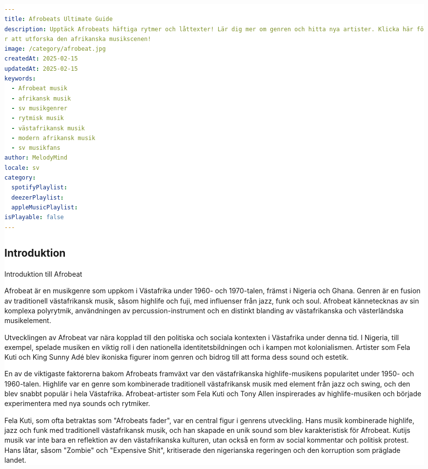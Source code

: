 ```yaml
---
title: Afrobeats Ultimate Guide
description: Upptäck Afrobeats häftiga rytmer och låttexter! Lär dig mer om genren och hitta nya artister. Klicka här för att utforska den afrikanska musikscenen!
image: /category/afrobeat.jpg
createdAt: 2025-02-15
updatedAt: 2025-02-15
keywords:
  - Afrobeat musik
  - afrikansk musik
  - sv musikgenrer
  - rytmisk musik
  - västafrikansk musik
  - modern afrikansk musik
  - sv musikfans
author: MelodyMind
locale: sv
category:
  spotifyPlaylist: 
  deezerPlaylist: 
  appleMusicPlaylist: 
isPlayable: false
---
```



## Introduktion

Introduktion till Afrobeat

Afrobeat är en musikgenre som uppkom i Västafrika under 1960- och 1970-talen, främst i Nigeria och Ghana. Genren är en fusion av traditionell västafrikansk musik, såsom highlife och fuji, med influenser från jazz, funk och soul. Afrobeat kännetecknas av sin komplexa polyrytmik, användningen av percussion-instrument och en distinkt blanding av västafrikanska och västerländska musikelement.

Utvecklingen av Afrobeat var nära kopplad till den politiska och sociala kontexten i Västafrika under denna tid. I Nigeria, till exempel, spelade musiken en viktig roll i den nationella identitetsbildningen och i kampen mot kolonialismen. Artister som Fela Kuti och King Sunny Adé blev ikoniska figurer inom genren och bidrog till att forma dess sound och estetik.

En av de viktigaste faktorerna bakom Afrobeats framväxt var den västafrikanska highlife-musikens popularitet under 1950- och 1960-talen. Highlife var en genre som kombinerade traditionell västafrikansk musik med element från jazz och swing, och den blev snabbt populär i hela Västafrika. Afrobeat-artister som Fela Kuti och Tony Allen inspirerades av highlife-musiken och började experimentera med nya sounds och rytmiker.

Fela Kuti, som ofta betraktas som "Afrobeats fader", var en central figur i genrens utveckling. Hans musik kombinerade highlife, jazz och funk med traditionell västafrikansk musik, och han skapade en unik sound som blev karakteristisk för Afrobeat. Kutijs musik var inte bara en reflektion av den västafrikanska kulturen, utan också en form av social kommentar och politisk protest. Hans låtar, såsom "Zombie" och "Expensive Shit", kritiserade den nigerianska regeringen och den korruption som präglade landet.

